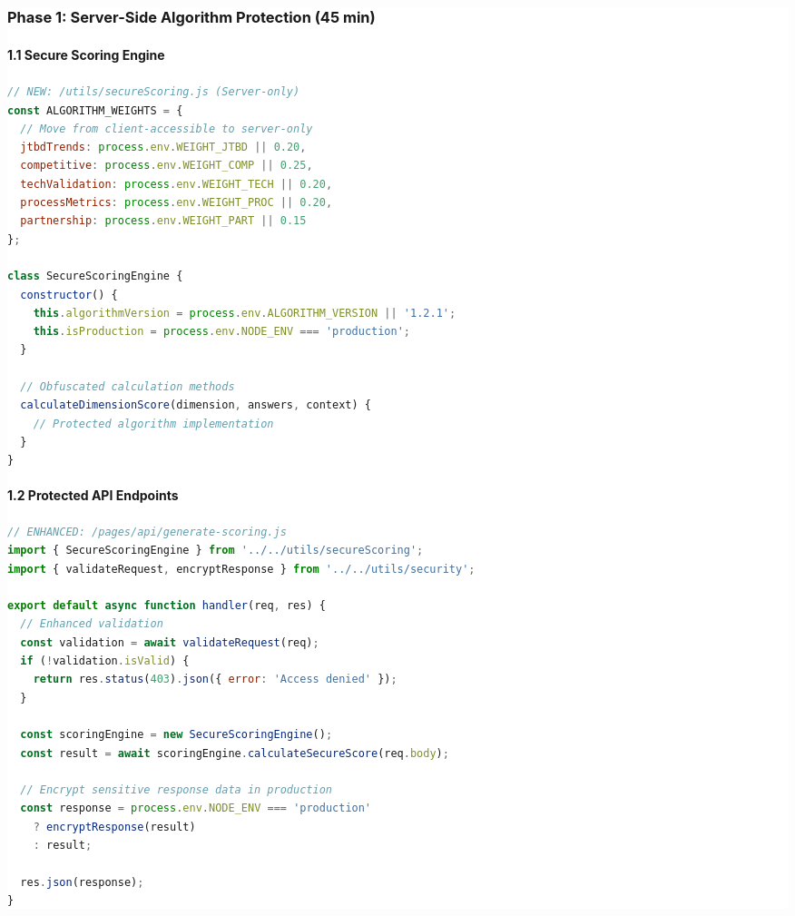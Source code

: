 ### **Phase 1: Server-Side Algorithm Protection (45 min)**

#### 1.1 Secure Scoring Engine
```javascript
// NEW: /utils/secureScoring.js (Server-only)
const ALGORITHM_WEIGHTS = {
  // Move from client-accessible to server-only
  jtbdTrends: process.env.WEIGHT_JTBD || 0.20,
  competitive: process.env.WEIGHT_COMP || 0.25,
  techValidation: process.env.WEIGHT_TECH || 0.20,
  processMetrics: process.env.WEIGHT_PROC || 0.20,
  partnership: process.env.WEIGHT_PART || 0.15
};

class SecureScoringEngine {
  constructor() {
    this.algorithmVersion = process.env.ALGORITHM_VERSION || '1.2.1';
    this.isProduction = process.env.NODE_ENV === 'production';
  }

  // Obfuscated calculation methods
  calculateDimensionScore(dimension, answers, context) {
    // Protected algorithm implementation
  }
}
```

#### 1.2 Protected API Endpoints
```javascript
// ENHANCED: /pages/api/generate-scoring.js
import { SecureScoringEngine } from '../../utils/secureScoring';
import { validateRequest, encryptResponse } from '../../utils/security';

export default async function handler(req, res) {
  // Enhanced validation
  const validation = await validateRequest(req);
  if (!validation.isValid) {
    return res.status(403).json({ error: 'Access denied' });
  }

  const scoringEngine = new SecureScoringEngine();
  const result = await scoringEngine.calculateSecureScore(req.body);
  
  // Encrypt sensitive response data in production
  const response = process.env.NODE_ENV === 'production' 
    ? encryptResponse(result)
    : result;
    
  res.json(response);
}
```
